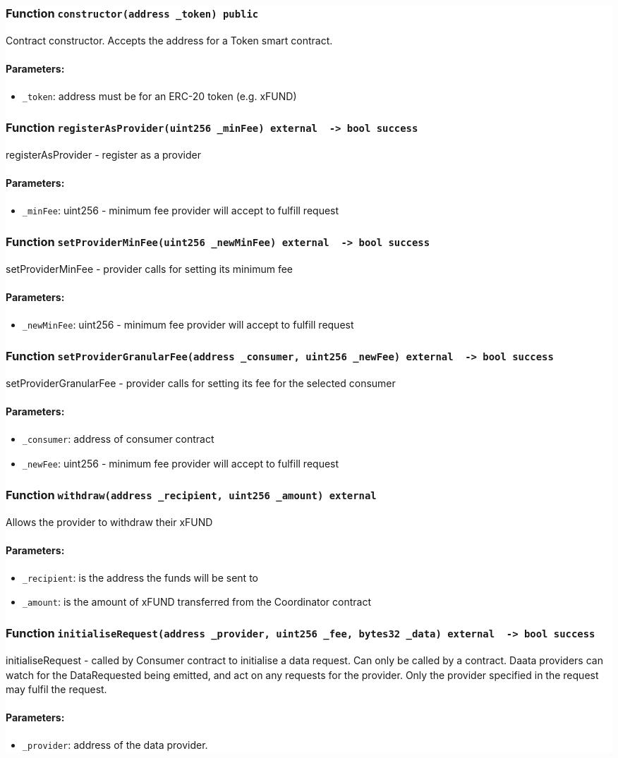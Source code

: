<a name="Router-constructor-address-"></a>
### Function `constructor(address _token) public `
Contract constructor. Accepts the address for a Token smart contract.

#### Parameters:
- `_token`: address must be for an ERC-20 token (e.g. xFUND)
<a name="Router-registerAsProvider-uint256-"></a>
### Function `registerAsProvider(uint256 _minFee) external  -> bool success`
registerAsProvider - register as a provider

#### Parameters:
- `_minFee`: uint256 - minimum fee provider will accept to fulfill request

<a name="Router-setProviderMinFee-uint256-"></a>
### Function `setProviderMinFee(uint256 _newMinFee) external  -> bool success`
setProviderMinFee - provider calls for setting its minimum fee

#### Parameters:
- `_newMinFee`: uint256 - minimum fee provider will accept to fulfill request

<a name="Router-setProviderGranularFee-address-uint256-"></a>
### Function `setProviderGranularFee(address _consumer, uint256 _newFee) external  -> bool success`
setProviderGranularFee - provider calls for setting its fee for the selected consumer

#### Parameters:
- `_consumer`: address of consumer contract

- `_newFee`: uint256 - minimum fee provider will accept to fulfill request

<a name="Router-withdraw-address-uint256-"></a>
### Function `withdraw(address _recipient, uint256 _amount) external `
Allows the provider to withdraw their xFUND

#### Parameters:
- `_recipient`: is the address the funds will be sent to

- `_amount`: is the amount of xFUND transferred from the Coordinator contract
<a name="Router-initialiseRequest-address-uint256-bytes32-"></a>
### Function `initialiseRequest(address _provider, uint256 _fee, bytes32 _data) external  -> bool success`
initialiseRequest - called by Consumer contract to initialise a data request. Can only be called by
a contract. Daata providers can watch for the DataRequested being emitted, and act on any requests
for the provider. Only the provider specified in the request may fulfil the request.

#### Parameters:
- `_provider`: address of the data provider.
